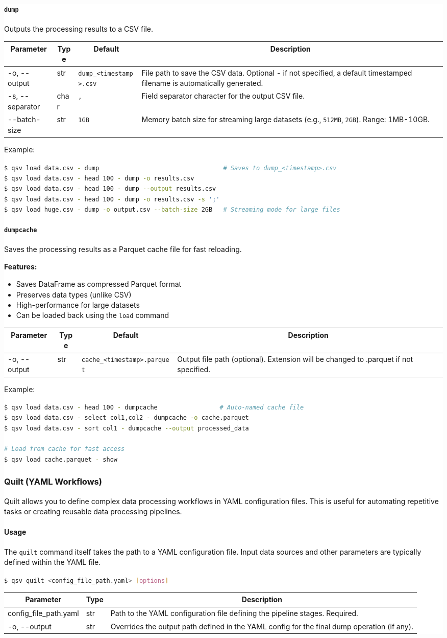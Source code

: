 #### `dump`
Outputs the processing results to a CSV file.

| Parameter | Type | Default | Description |
|---|---|---|---|
| -o, --output | str | `dump_<timestamp>.csv` | File path to save the CSV data. Optional - if not specified, a default timestamped filename is automatically generated. |
| -s, --separator | char | `,` | Field separator character for the output CSV file. |
| --batch-size | str | `1GB` | Memory batch size for streaming large datasets (e.g., `512MB`, `2GB`). Range: 1MB-10GB. |

Example:
```bash
$ qsv load data.csv - dump                                  # Saves to dump_<timestamp>.csv
$ qsv load data.csv - head 100 - dump -o results.csv
$ qsv load data.csv - head 100 - dump --output results.csv
$ qsv load data.csv - head 100 - dump -o results.csv -s ';'
$ qsv load huge.csv - dump -o output.csv --batch-size 2GB   # Streaming mode for large files
```

#### `dumpcache`
Saves the processing results as a Parquet cache file for fast reloading.

**Features:**
- Saves DataFrame as compressed Parquet format
- Preserves data types (unlike CSV)
- High-performance for large datasets
- Can be loaded back using the `load` command

| Parameter | Type | Default | Description |
|---|---|---|---|
| -o, --output | str | `cache_<timestamp>.parquet` | Output file path (optional). Extension will be changed to .parquet if not specified. |

Example:
```bash
$ qsv load data.csv - head 100 - dumpcache                 # Auto-named cache file
$ qsv load data.csv - select col1,col2 - dumpcache -o cache.parquet
$ qsv load data.csv - sort col1 - dumpcache --output processed_data

# Load from cache for fast access
$ qsv load cache.parquet - show
```

### Quilt (YAML Workflows)

Quilt allows you to define complex data processing workflows in YAML configuration files. This is useful for automating repetitive tasks or creating reusable data processing pipelines.

#### Usage
The `quilt` command itself takes the path to a YAML configuration file. Input data sources and other parameters are typically defined within the YAML file.

```bash
$ qsv quilt <config_file_path.yaml> [options]
```
| Parameter | Type | Description |
|---|---|---|
| config_file_path.yaml | str | Path to the YAML configuration file defining the pipeline stages. Required. |
| -o, --output | str | Overrides the output path defined in the YAML config for the final dump operation (if any). |
